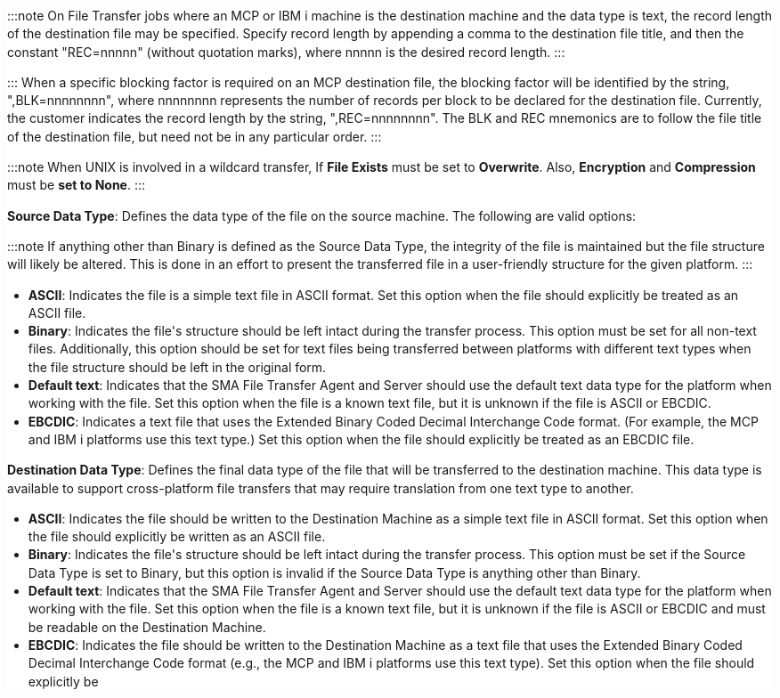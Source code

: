 :::note
On File Transfer jobs where an MCP or IBM i machine is the destination machine and the data type is text, the record length of the destination file may be specified. Specify record length by appending a comma to the destination file title, and then the constant \"REC=nnnnn\" (without quotation marks), where nnnnn is the desired record length.
:::

:::
When a specific blocking factor is required on an MCP destination file, the blocking factor will be identified by the string, \",BLK=nnnnnnnn\", where nnnnnnnn represents the number of records per block to be declared for the destination file. Currently, the customer indicates the record length by the string, \",REC=nnnnnnnn\". The BLK and REC mnemonics are to follow the file title of the destination file, but need not be in any particular order.
:::

:::note
When UNIX is involved in a wildcard transfer, If **File Exists** must be set to **Overwrite**. Also, **Encryption** and **Compression** must be **set to None**.
:::

**Source Data Type**: Defines the data type of the file on the source
machine. The following are valid options:

:::note
If anything other than Binary is defined as the Source Data Type, the integrity of the file is maintained but the file structure will likely be altered. This is done in an effort to present the transferred file in a user-friendly structure for the given platform.
:::

- **ASCII**: Indicates the file is a simple text file in ASCII format.
    Set this option when the file should explicitly be treated as an
    ASCII file.
- **Binary**: Indicates the file\'s structure should be left intact
    during the transfer process. This option must be set for all
    non-text files. Additionally, this option should be set for text
    files being transferred between platforms with different text types
    when the file structure should be left in the original form.
- **Default text**: Indicates that the SMA File Transfer Agent and
    Server should use the default text data type for the platform when
    working with the file. Set this option when the file is a known text
    file, but it is unknown if the file is ASCII or EBCDIC.
- **EBCDIC**: Indicates a text file that uses the Extended Binary
    Coded Decimal Interchange Code format. (For example, the MCP and IBM
    i platforms use this text type.) Set this option when the file
    should explicitly be treated as an EBCDIC file.

**Destination Data Type**: Defines the final data type of the file that
will be transferred to the destination machine. This data type is
available to support cross-platform file transfers that may require
translation from one text type to another.

- **ASCII**: Indicates the file should be written to the Destination
    Machine as a simple text file in ASCII format. Set this option when
    the file should explicitly be written as an ASCII file.
- **Binary**: Indicates the file\'s structure should be left intact
    during the transfer process. This option must be set if the Source
    Data Type is set to Binary, but this option is invalid if the Source
    Data Type is anything other than Binary.
- **Default text**: Indicates that the SMA File Transfer Agent and
    Server should use the default text data type for the platform when
    working with the file. Set this option when the file is a known text
    file, but it is unknown if the file is ASCII or EBCDIC and must be
    readable on the Destination Machine.
- **EBCDIC**: Indicates the file should be written to the Destination
    Machine as a text file that uses the Extended Binary Coded Decimal
    Interchange Code format (e.g., the MCP and IBM i platforms use this
    text type). Set this option when the file should explicitly be
